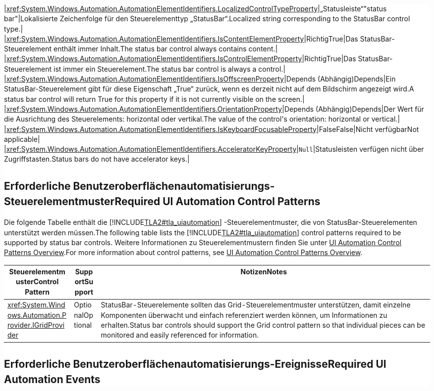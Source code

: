 |<xref:System.Windows.Automation.AutomationElementIdentifiers.LocalizedControlTypeProperty>|<span data-ttu-id="6444e-149">„Statusleiste“</span><span class="sxs-lookup"><span data-stu-id="6444e-149">"status bar"</span></span>|<span data-ttu-id="6444e-150">Lokalisierte Zeichenfolge für den Steuerelementtyp „StatusBar“.</span><span class="sxs-lookup"><span data-stu-id="6444e-150">Localized string corresponding to the StatusBar control type.</span></span>|  
|<xref:System.Windows.Automation.AutomationElementIdentifiers.IsContentElementProperty>|<span data-ttu-id="6444e-151">Richtig</span><span class="sxs-lookup"><span data-stu-id="6444e-151">True</span></span>|<span data-ttu-id="6444e-152">Das StatusBar-Steuerelement enthält immer Inhalt.</span><span class="sxs-lookup"><span data-stu-id="6444e-152">The status bar control always contains content.</span></span>|  
|<xref:System.Windows.Automation.AutomationElementIdentifiers.IsControlElementProperty>|<span data-ttu-id="6444e-153">Richtig</span><span class="sxs-lookup"><span data-stu-id="6444e-153">True</span></span>|<span data-ttu-id="6444e-154">Das StatusBar-Steuerelement ist immer ein Steuerelement.</span><span class="sxs-lookup"><span data-stu-id="6444e-154">The status bar control is always a control.</span></span>|  
|<xref:System.Windows.Automation.AutomationElementIdentifiers.IsOffscreenProperty>|<span data-ttu-id="6444e-155">Depends (Abhängig)</span><span class="sxs-lookup"><span data-stu-id="6444e-155">Depends</span></span>|<span data-ttu-id="6444e-156">Ein StatusBar-Steuerelement gibt für diese Eigenschaft „True“ zurück, wenn es derzeit nicht auf dem Bildschirm angezeigt wird.</span><span class="sxs-lookup"><span data-stu-id="6444e-156">A status bar control will return True for this property if it is not currently visible on the screen.</span></span>|  
|<xref:System.Windows.Automation.AutomationElementIdentifiers.OrientationProperty>|<span data-ttu-id="6444e-157">Depends (Abhängig)</span><span class="sxs-lookup"><span data-stu-id="6444e-157">Depends</span></span>|<span data-ttu-id="6444e-158">Der Wert für die Ausrichtung des Steuerelements: horizontal oder vertikal.</span><span class="sxs-lookup"><span data-stu-id="6444e-158">The value of the control's orientation: horizontal or vertical.</span></span>|  
|<xref:System.Windows.Automation.AutomationElementIdentifiers.IsKeyboardFocusableProperty>|<span data-ttu-id="6444e-159">False</span><span class="sxs-lookup"><span data-stu-id="6444e-159">False</span></span>|<span data-ttu-id="6444e-160">Nicht verfügbar</span><span class="sxs-lookup"><span data-stu-id="6444e-160">Not applicable</span></span>|  
|<xref:System.Windows.Automation.AutomationElementIdentifiers.AcceleratorKeyProperty>|`Null`|<span data-ttu-id="6444e-161">Statusleisten verfügen nicht über Zugriffstasten.</span><span class="sxs-lookup"><span data-stu-id="6444e-161">Status bars do not have accelerator keys.</span></span>|  
  
<a name="Required_UI_Automation_Control_Patterns"></a>
## <a name="required-ui-automation-control-patterns"></a><span data-ttu-id="6444e-162">Erforderliche Benutzeroberflächenautomatisierungs-Steuerelementmuster</span><span class="sxs-lookup"><span data-stu-id="6444e-162">Required UI Automation Control Patterns</span></span>  
 <span data-ttu-id="6444e-163">Die folgende Tabelle enthält die [!INCLUDE[TLA2#tla_uiautomation](../../../includes/tla2sharptla-uiautomation-md.md)] -Steuerelementmuster, die von StatusBar-Steuerelementen unterstützt werden müssen.</span><span class="sxs-lookup"><span data-stu-id="6444e-163">The following table lists the [!INCLUDE[TLA2#tla_uiautomation](../../../includes/tla2sharptla-uiautomation-md.md)] control patterns required to be supported by status bar controls.</span></span> <span data-ttu-id="6444e-164">Weitere Informationen zu Steuerelementmustern finden Sie unter [UI Automation Control Patterns Overview](ui-automation-control-patterns-overview.md).</span><span class="sxs-lookup"><span data-stu-id="6444e-164">For more information about control patterns, see [UI Automation Control Patterns Overview](ui-automation-control-patterns-overview.md).</span></span>  
  
|<span data-ttu-id="6444e-165">Steuerelementmuster</span><span class="sxs-lookup"><span data-stu-id="6444e-165">Control Pattern</span></span>|<span data-ttu-id="6444e-166">Support</span><span class="sxs-lookup"><span data-stu-id="6444e-166">Support</span></span>|<span data-ttu-id="6444e-167">Notizen</span><span class="sxs-lookup"><span data-stu-id="6444e-167">Notes</span></span>|  
|---------------------|-------------|-----------|  
|<xref:System.Windows.Automation.Provider.IGridProvider>|<span data-ttu-id="6444e-168">Optional</span><span class="sxs-lookup"><span data-stu-id="6444e-168">Optional</span></span>|<span data-ttu-id="6444e-169">StatusBar-Steuerelemente sollten das Grid-Steuerelementmuster unterstützen, damit einzelne Komponenten überwacht und einfach referenziert werden können, um Informationen zu erhalten.</span><span class="sxs-lookup"><span data-stu-id="6444e-169">Status bar controls should support the Grid control pattern so that individual pieces can be monitored and easily referenced for information.</span></span>|  
  
<a name="Required_UI_Automation_Events"></a>
## <a name="required-ui-automation-events"></a><span data-ttu-id="6444e-170">Erforderliche Benutzeroberflächenautomatisierungs-Ereignisse</span><span class="sxs-lookup"><span data-stu-id="6444e-170">Required UI Automation Events</span></span>  